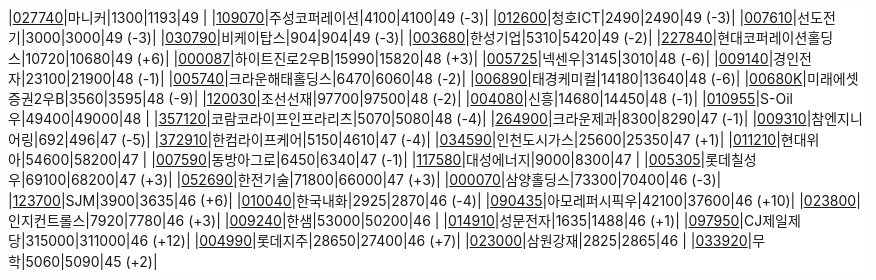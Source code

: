 |[027740](https://finance.daum.net/quotes/A027740)|마니커|1300|1193|49 |
|[109070](https://finance.daum.net/quotes/A109070)|주성코퍼레이션|4100|4100|49 (-3)|
|[012600](https://finance.daum.net/quotes/A012600)|청호ICT|2490|2490|49 (-3)|
|[007610](https://finance.daum.net/quotes/A007610)|선도전기|3000|3000|49 (-3)|
|[030790](https://finance.daum.net/quotes/A030790)|비케이탑스|904|904|49 (-3)|
|[003680](https://finance.daum.net/quotes/A003680)|한성기업|5310|5420|49 (-2)|
|[227840](https://finance.daum.net/quotes/A227840)|현대코퍼레이션홀딩스|10720|10680|49 (+6)|
|[000087](https://finance.daum.net/quotes/A000087)|하이트진로2우B|15990|15820|48 (+3)|
|[005725](https://finance.daum.net/quotes/A005725)|넥센우|3145|3010|48 (-6)|
|[009140](https://finance.daum.net/quotes/A009140)|경인전자|23100|21900|48 (-1)|
|[005740](https://finance.daum.net/quotes/A005740)|크라운해태홀딩스|6470|6060|48 (-2)|
|[006890](https://finance.daum.net/quotes/A006890)|태경케미컬|14180|13640|48 (-6)|
|[00680K](https://finance.daum.net/quotes/A00680K)|미래에셋증권2우B|3560|3595|48 (-9)|
|[120030](https://finance.daum.net/quotes/A120030)|조선선재|97700|97500|48 (-2)|
|[004080](https://finance.daum.net/quotes/A004080)|신흥|14680|14450|48 (-1)|
|[010955](https://finance.daum.net/quotes/A010955)|S-Oil우|49400|49000|48 |
|[357120](https://finance.daum.net/quotes/A357120)|코람코라이프인프라리츠|5070|5080|48 (-4)|
|[264900](https://finance.daum.net/quotes/A264900)|크라운제과|8300|8290|47 (-1)|
|[009310](https://finance.daum.net/quotes/A009310)|참엔지니어링|692|496|47 (-5)|
|[372910](https://finance.daum.net/quotes/A372910)|한컴라이프케어|5150|4610|47 (-4)|
|[034590](https://finance.daum.net/quotes/A034590)|인천도시가스|25600|25350|47 (+1)|
|[011210](https://finance.daum.net/quotes/A011210)|현대위아|54600|58200|47 |
|[007590](https://finance.daum.net/quotes/A007590)|동방아그로|6450|6340|47 (-1)|
|[117580](https://finance.daum.net/quotes/A117580)|대성에너지|9000|8300|47 |
|[005305](https://finance.daum.net/quotes/A005305)|롯데칠성우|69100|68200|47 (+3)|
|[052690](https://finance.daum.net/quotes/A052690)|한전기술|71800|66000|47 (+3)|
|[000070](https://finance.daum.net/quotes/A000070)|삼양홀딩스|73300|70400|46 (-3)|
|[123700](https://finance.daum.net/quotes/A123700)|SJM|3900|3635|46 (+6)|
|[010040](https://finance.daum.net/quotes/A010040)|한국내화|2925|2870|46 (-4)|
|[090435](https://finance.daum.net/quotes/A090435)|아모레퍼시픽우|42100|37600|46 (+10)|
|[023800](https://finance.daum.net/quotes/A023800)|인지컨트롤스|7920|7780|46 (+3)|
|[009240](https://finance.daum.net/quotes/A009240)|한샘|53000|50200|46 |
|[014910](https://finance.daum.net/quotes/A014910)|성문전자|1635|1488|46 (+1)|
|[097950](https://finance.daum.net/quotes/A097950)|CJ제일제당|315000|311000|46 (+12)|
|[004990](https://finance.daum.net/quotes/A004990)|롯데지주|28650|27400|46 (+7)|
|[023000](https://finance.daum.net/quotes/A023000)|삼원강재|2825|2865|46 |
|[033920](https://finance.daum.net/quotes/A033920)|무학|5060|5090|45 (+2)|
